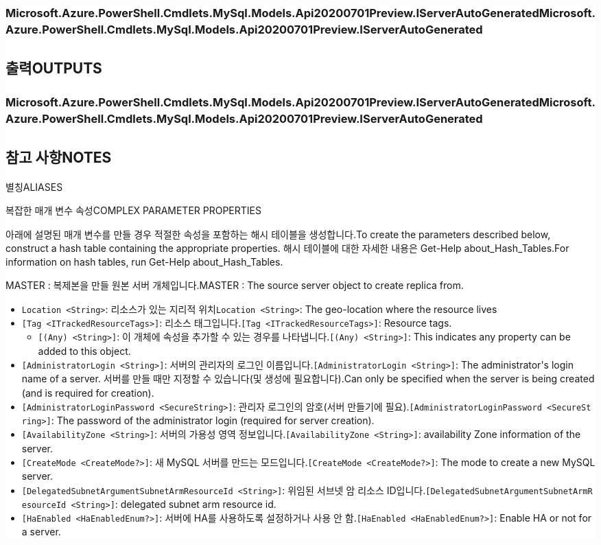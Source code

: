 ### <span data-ttu-id="ad055-137">Microsoft.Azure.PowerShell.Cmdlets.MySql.Models.Api20200701Preview.IServerAutoGenerated</span><span class="sxs-lookup"><span data-stu-id="ad055-137">Microsoft.Azure.PowerShell.Cmdlets.MySql.Models.Api20200701Preview.IServerAutoGenerated</span></span>

## <span data-ttu-id="ad055-138">출력</span><span class="sxs-lookup"><span data-stu-id="ad055-138">OUTPUTS</span></span>

### <span data-ttu-id="ad055-139">Microsoft.Azure.PowerShell.Cmdlets.MySql.Models.Api20200701Preview.IServerAutoGenerated</span><span class="sxs-lookup"><span data-stu-id="ad055-139">Microsoft.Azure.PowerShell.Cmdlets.MySql.Models.Api20200701Preview.IServerAutoGenerated</span></span>

## <span data-ttu-id="ad055-140">참고 사항</span><span class="sxs-lookup"><span data-stu-id="ad055-140">NOTES</span></span>

<span data-ttu-id="ad055-141">별칭</span><span class="sxs-lookup"><span data-stu-id="ad055-141">ALIASES</span></span>

<span data-ttu-id="ad055-142">복잡한 매개 변수 속성</span><span class="sxs-lookup"><span data-stu-id="ad055-142">COMPLEX PARAMETER PROPERTIES</span></span>

<span data-ttu-id="ad055-143">아래에 설명된 매개 변수를 만들 경우 적절한 속성을 포함하는 해시 테이블을 생성합니다.</span><span class="sxs-lookup"><span data-stu-id="ad055-143">To create the parameters described below, construct a hash table containing the appropriate properties.</span></span> <span data-ttu-id="ad055-144">해시 테이블에 대한 자세한 내용은 Get-Help about_Hash_Tables.</span><span class="sxs-lookup"><span data-stu-id="ad055-144">For information on hash tables, run Get-Help about_Hash_Tables.</span></span>


<span data-ttu-id="ad055-145">MASTER <IServerAutoGenerated> : 복제본을 만들 원본 서버 개체입니다.</span><span class="sxs-lookup"><span data-stu-id="ad055-145">MASTER <IServerAutoGenerated>: The source server object to create replica from.</span></span>
  - <span data-ttu-id="ad055-146">`Location <String>`: 리소스가 있는 지리적 위치</span><span class="sxs-lookup"><span data-stu-id="ad055-146">`Location <String>`: The geo-location where the resource lives</span></span>
  - <span data-ttu-id="ad055-147">`[Tag <ITrackedResourceTags>]`: 리소스 태그입니다.</span><span class="sxs-lookup"><span data-stu-id="ad055-147">`[Tag <ITrackedResourceTags>]`: Resource tags.</span></span>
    - <span data-ttu-id="ad055-148">`[(Any) <String>]`: 이 개체에 속성을 추가할 수 있는 경우를 나타냅니다.</span><span class="sxs-lookup"><span data-stu-id="ad055-148">`[(Any) <String>]`: This indicates any property can be added to this object.</span></span>
  - <span data-ttu-id="ad055-149">`[AdministratorLogin <String>]`: 서버의 관리자의 로그인 이름입니다.</span><span class="sxs-lookup"><span data-stu-id="ad055-149">`[AdministratorLogin <String>]`: The administrator's login name of a server.</span></span> <span data-ttu-id="ad055-150">서버를 만들 때만 지정할 수 있습니다(및 생성에 필요합니다).</span><span class="sxs-lookup"><span data-stu-id="ad055-150">Can only be specified when the server is being created (and is required for creation).</span></span>
  - <span data-ttu-id="ad055-151">`[AdministratorLoginPassword <SecureString>]`: 관리자 로그인의 암호(서버 만들기에 필요).</span><span class="sxs-lookup"><span data-stu-id="ad055-151">`[AdministratorLoginPassword <SecureString>]`: The password of the administrator login (required for server creation).</span></span>
  - <span data-ttu-id="ad055-152">`[AvailabilityZone <String>]`: 서버의 가용성 영역 정보입니다.</span><span class="sxs-lookup"><span data-stu-id="ad055-152">`[AvailabilityZone <String>]`: availability Zone information of the server.</span></span>
  - <span data-ttu-id="ad055-153">`[CreateMode <CreateMode?>]`: 새 MySQL 서버를 만드는 모드입니다.</span><span class="sxs-lookup"><span data-stu-id="ad055-153">`[CreateMode <CreateMode?>]`: The mode to create a new MySQL server.</span></span>
  - <span data-ttu-id="ad055-154">`[DelegatedSubnetArgumentSubnetArmResourceId <String>]`: 위임된 서브넷 암 리소스 ID입니다.</span><span class="sxs-lookup"><span data-stu-id="ad055-154">`[DelegatedSubnetArgumentSubnetArmResourceId <String>]`: delegated subnet arm resource id.</span></span>
  - <span data-ttu-id="ad055-155">`[HaEnabled <HaEnabledEnum?>]`: 서버에 HA를 사용하도록 설정하거나 사용 안 함.</span><span class="sxs-lookup"><span data-stu-id="ad055-155">`[HaEnabled <HaEnabledEnum?>]`: Enable HA or not for a server.</span></span>